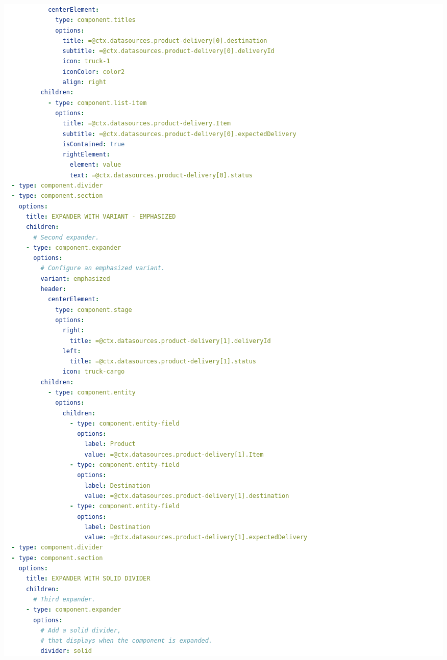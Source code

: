 ```yaml
            centerElement: 
              type: component.titles
              options:
                title: =@ctx.datasources.product-delivery[0].destination
                subtitle: =@ctx.datasources.product-delivery[0].deliveryId
                icon: truck-1
                iconColor: color2
                align: right
          children:
            - type: component.list-item
              options:
                title: =@ctx.datasources.product-delivery.Item
                subtitle: =@ctx.datasources.product-delivery[0].expectedDelivery
                isContained: true
                rightElement: 
                  element: value
                  text: =@ctx.datasources.product-delivery[0].status
  - type: component.divider
  - type: component.section
    options:
      title: EXPANDER WITH VARIANT - EMPHASIZED
      children:
        # Second expander. 
      - type: component.expander
        options:
          # Configure an emphasized variant.
          variant: emphasized
          header:
            centerElement: 
              type: component.stage
              options:
                right:
                  title: =@ctx.datasources.product-delivery[1].deliveryId
                left:
                  title: =@ctx.datasources.product-delivery[1].status
                icon: truck-cargo  
          children:
            - type: component.entity
              options:
                children:
                  - type: component.entity-field
                    options:
                      label: Product
                      value: =@ctx.datasources.product-delivery[1].Item
                  - type: component.entity-field
                    options:
                      label: Destination
                      value: =@ctx.datasources.product-delivery[1].destination  
                  - type: component.entity-field
                    options:
                      label: Destination
                      value: =@ctx.datasources.product-delivery[1].expectedDelivery  
  - type: component.divider                       
  - type: component.section
    options:
      title: EXPANDER WITH SOLID DIVIDER
      children:
        # Third expander.
      - type: component.expander
        options:
          # Add a solid divider,
          # that displays when the component is expanded.
          divider: solid
```